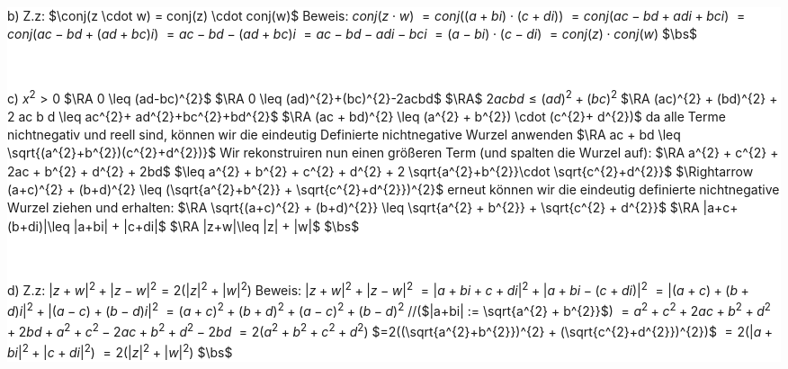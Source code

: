 b)
Z.z: $\conj(z \cdot w) = conj(z) \cdot conj(w)$
Beweis:
$conj(z \cdot w)$
$= conj((a+bi) \cdot (c+di))$
$= conj(ac - bd + adi + bci)$ 
$= conj(ac - bd + (ad + bc)i)$
$= ac - bd - (ad + bc) i$
$= ac - bd - adi - bci$
$= (a-bi) \cdot (c - di)$
$= conj(z) \cdot conj(w)$ 
$\bs$
<div style="page-break-after: always; visibility: hidden">
\pagebreak
</div>

c)
$x^{2} > 0$
$\RA 0 \leq (ad-bc)^{2}$
$\RA 0 \leq (ad)^{2}+(bc)^{2}-2acbd$
$\RA$ $2ac b d \leq (ad)^{2} + (bc)^{2}$
$\RA (ac)^{2} + (bd)^{2} + 2 ac b d \leq ac^{2}+ ad^{2}+bc^{2}+bd^{2}$
$\RA (ac + bd)^{2} \leq (a^{2} + b^{2}) \cdot (c^{2}+ d^{2})$
da alle Terme nichtnegativ und reell sind, können wir die eindeutig Definierte nichtnegative Wurzel anwenden
$\RA ac + bd \leq \sqrt{(a^{2}+b^{2})(c^{2}+d^{2})}$
Wir rekonstruiren nun einen größeren Term (und spalten die Wurzel auf):
$\RA a^{2} + c^{2} + 2ac + b^{2} + d^{2} + 2bd$ 
$\leq a^{2} + b^{2} + c^{2} + d^{2} + 2 \sqrt{a^{2}+b^{2}}\cdot \sqrt{c^{2}+d^{2}}$
$\Rightarrow (a+c)^{2} + (b+d)^{2} \leq (\sqrt{a^{2}+b^{2}} + \sqrt{c^{2}+d^{2}})^{2}$
erneut können wir die eindeutig definierte nichtnegative Wurzel ziehen und erhalten:
$\RA \sqrt{(a+c)^{2} + (b+d)^{2}} \leq \sqrt{a^{2} + b^{2}} + \sqrt{c^{2} + d^{2}}$
$\RA |a+c+(b+di)|\leq |a+bi| + |c+di|$
$\RA |z+w|\leq |z| + |w|$
$\bs$
<div style="page-break-after: always; visibility: hidden">
\pagebreak
</div>

d)
Z.z: $|z+w|^{2} + |z - w|^{2} = 2(|z|^{2} + |w|^{2})$
Beweis:
$|z+w|^{2} + |z - w|^{2}$
$= |a+bi + c +di|^{2} + |a + bi - (c + di)|^{2}$
$= |(a+c) + (b+d)i|^{2} + |(a -c) + (b-d)i|^{2}$
$= (a+c)^{2} + (b+d)^{2} + (a-c)^{2} + (b-d)^{2}$ //($|a+bi| := \sqrt{a^{2} + b^{2}}$)
$= a^{2} + c^{2} + 2ac + b ^{2} + d^{2} + 2bd + a^{2} + c ^{2} - 2ac + b^{2} + d^{2} -2bd$
$=2(a^{2}+b^{2}+c^{2}+d^{2})$
$=2((\sqrt{a^{2}+b^{2}})^{2} + (\sqrt{c^{2}+d^{2}})^{2})$
$=2(|a+bi|^{2} + |c+di|^{2})$
$=2(|z|^{2} + |w|^{2})$
$\bs$